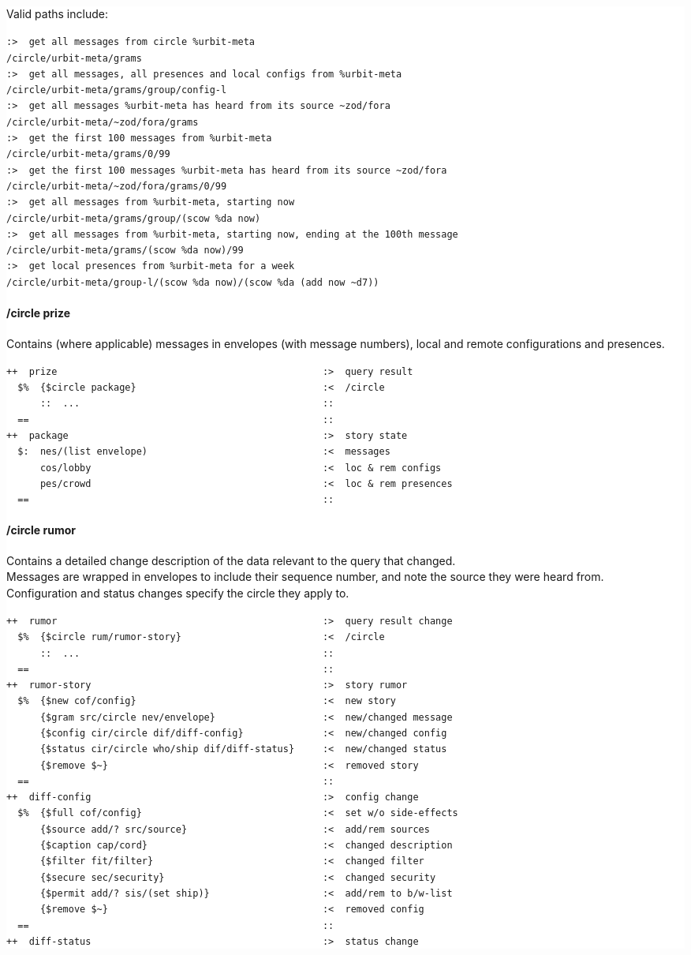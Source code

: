 Valid paths include:

```
:>  get all messages from circle %urbit-meta
/circle/urbit-meta/grams
:>  get all messages, all presences and local configs from %urbit-meta
/circle/urbit-meta/grams/group/config-l
:>  get all messages %urbit-meta has heard from its source ~zod/fora
/circle/urbit-meta/~zod/fora/grams
:>  get the first 100 messages from %urbit-meta
/circle/urbit-meta/grams/0/99
:>  get the first 100 messages %urbit-meta has heard from its source ~zod/fora
/circle/urbit-meta/~zod/fora/grams/0/99
:>  get all messages from %urbit-meta, starting now
/circle/urbit-meta/grams/group/(scow %da now)
:>  get all messages from %urbit-meta, starting now, ending at the 100th message
/circle/urbit-meta/grams/(scow %da now)/99
:>  get local presences from %urbit-meta for a week
/circle/urbit-meta/group-l/(scow %da now)/(scow %da (add now ~d7))
```

#### /circle prize

Contains (where applicable) messages in envelopes (with message numbers), local and remote configurations and presences.

```
++  prize                                               :>  query result
  $%  {$circle package}                                 :<  /circle
      ::  ...                                           ::
  ==                                                    ::
++  package                                             :>  story state
  $:  nes/(list envelope)                               :<  messages
      cos/lobby                                         :<  loc & rem configs
      pes/crowd                                         :<  loc & rem presences
  ==                                                    ::
```

#### /circle rumor

Contains a detailed change description of the data relevant to the query that changed.  
Messages are wrapped in envelopes to include their sequence number, and note the source they were heard from.  
Configuration and status changes specify the circle they apply to.

```
++  rumor                                               :>  query result change
  $%  {$circle rum/rumor-story}                         :<  /circle
      ::  ...                                           ::
  ==                                                    ::
++  rumor-story                                         :>  story rumor
  $%  {$new cof/config}                                 :<  new story
      {$gram src/circle nev/envelope}                   :<  new/changed message
      {$config cir/circle dif/diff-config}              :<  new/changed config
      {$status cir/circle who/ship dif/diff-status}     :<  new/changed status
      {$remove $~}                                      :<  removed story
  ==                                                    ::
++  diff-config                                         :>  config change
  $%  {$full cof/config}                                :<  set w/o side-effects
      {$source add/? src/source}                        :<  add/rem sources
      {$caption cap/cord}                               :<  changed description
      {$filter fit/filter}                              :<  changed filter
      {$secure sec/security}                            :<  changed security
      {$permit add/? sis/(set ship)}                    :<  add/rem to b/w-list
      {$remove $~}                                      :<  removed config
  ==                                                    ::
++  diff-status                                         :>  status change
```